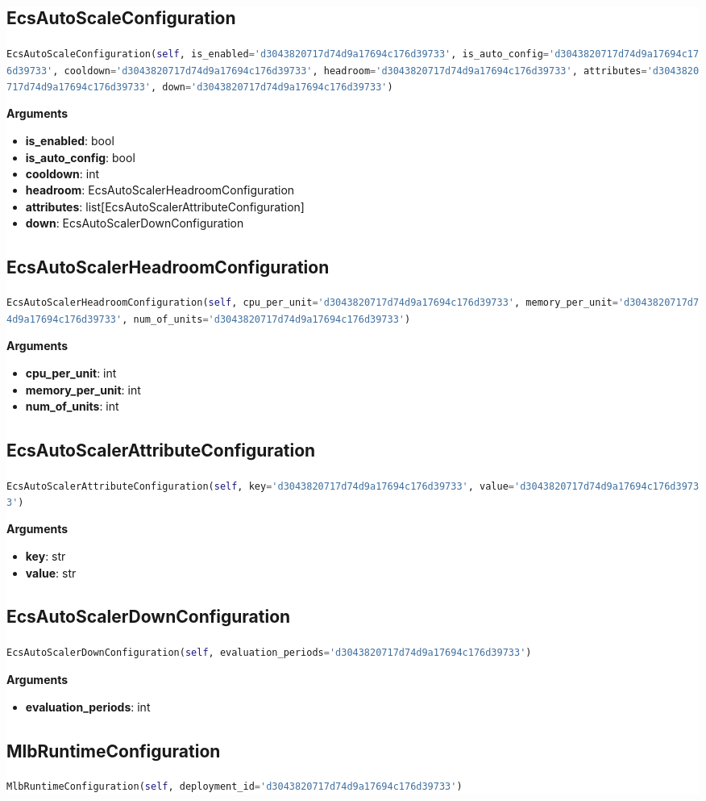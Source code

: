 <h2 id="spotinst_sdk2.models.elastigroup.aws.EcsAutoScaleConfiguration">EcsAutoScaleConfiguration</h2>

```python
EcsAutoScaleConfiguration(self, is_enabled='d3043820717d74d9a17694c176d39733', is_auto_config='d3043820717d74d9a17694c176d39733', cooldown='d3043820717d74d9a17694c176d39733', headroom='d3043820717d74d9a17694c176d39733', attributes='d3043820717d74d9a17694c176d39733', down='d3043820717d74d9a17694c176d39733')
```

__Arguments__

- __is_enabled__: bool
- __is_auto_config__:  bool
- __cooldown__: int
- __headroom__: EcsAutoScalerHeadroomConfiguration
- __attributes__: list[EcsAutoScalerAttributeConfiguration]
- __down__: EcsAutoScalerDownConfiguration

<h2 id="spotinst_sdk2.models.elastigroup.aws.EcsAutoScalerHeadroomConfiguration">EcsAutoScalerHeadroomConfiguration</h2>

```python
EcsAutoScalerHeadroomConfiguration(self, cpu_per_unit='d3043820717d74d9a17694c176d39733', memory_per_unit='d3043820717d74d9a17694c176d39733', num_of_units='d3043820717d74d9a17694c176d39733')
```

__Arguments__

- __cpu_per_unit__: int
- __memory_per_unit__: int
- __num_of_units__: int

<h2 id="spotinst_sdk2.models.elastigroup.aws.EcsAutoScalerAttributeConfiguration">EcsAutoScalerAttributeConfiguration</h2>

```python
EcsAutoScalerAttributeConfiguration(self, key='d3043820717d74d9a17694c176d39733', value='d3043820717d74d9a17694c176d39733')
```

__Arguments__

- __key__: str
- __value__: str

<h2 id="spotinst_sdk2.models.elastigroup.aws.EcsAutoScalerDownConfiguration">EcsAutoScalerDownConfiguration</h2>

```python
EcsAutoScalerDownConfiguration(self, evaluation_periods='d3043820717d74d9a17694c176d39733')
```

__Arguments__

- __evaluation_periods__: int

<h2 id="spotinst_sdk2.models.elastigroup.aws.MlbRuntimeConfiguration">MlbRuntimeConfiguration</h2>

```python
MlbRuntimeConfiguration(self, deployment_id='d3043820717d74d9a17694c176d39733')
```
